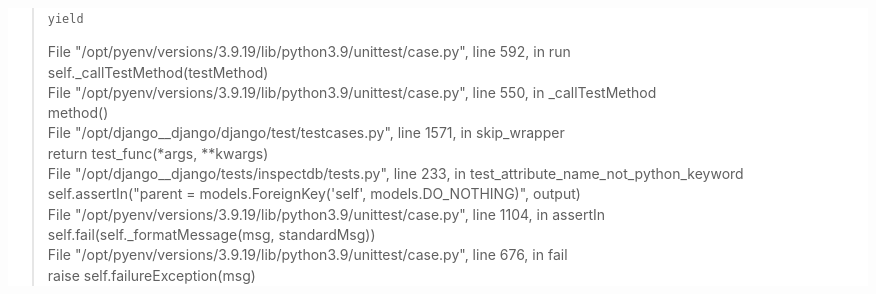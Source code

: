 >     yield  
>   File "/opt/pyenv/versions/3.9.19/lib/python3.9/unittest/case.py", line 592, in run  
>     self._callTestMethod(testMethod)  
>   File "/opt/pyenv/versions/3.9.19/lib/python3.9/unittest/case.py", line 550, in _callTestMethod  
>     method()  
>   File "/opt/django__django/django/test/testcases.py", line 1571, in skip_wrapper  
>     return test_func(*args, **kwargs)  
>   File "/opt/django__django/tests/inspectdb/tests.py", line 233, in test_attribute_name_not_python_keyword  
>     self.assertIn("parent = models.ForeignKey('self', models.DO_NOTHING)", output)  
>   File "/opt/pyenv/versions/3.9.19/lib/python3.9/unittest/case.py", line 1104, in assertIn  
>     self.fail(self._formatMessage(msg, standardMsg))  
>   File "/opt/pyenv/versions/3.9.19/lib/python3.9/unittest/case.py", line 676, in fail  
>     raise self.failureException(msg)  